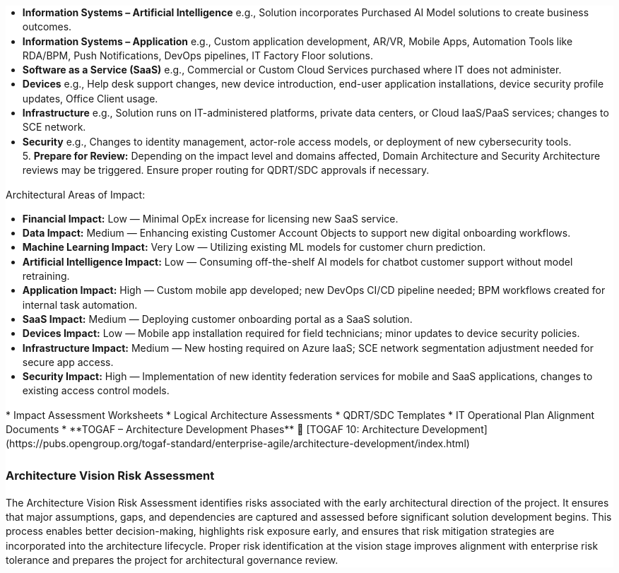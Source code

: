    * **Information Systems – Artificial Intelligence** e.g., Solution incorporates Purchased AI Model solutions to create business outcomes.
   * **Information Systems – Application** e.g., Custom application development, AR/VR, Mobile Apps, Automation Tools like RDA/BPM, Push Notifications, DevOps pipelines, IT Factory Floor solutions.
   * **Software as a Service (SaaS)** e.g., Commercial or Custom Cloud Services purchased where IT does not administer.
   * **Devices** e.g., Help desk support changes, new device introduction, end-user application installations, device security profile updates, Office Client usage.
   * **Infrastructure** e.g., Solution runs on IT-administered platforms, private data centers, or Cloud IaaS/PaaS services; changes to SCE network.
   * **Security** e.g., Changes to identity management, actor-role access models, or deployment of new cybersecurity tools.
5. **Prepare for Review:** Depending on the impact level and domains affected, Domain Architecture and Security Architecture reviews may be triggered. Ensure proper routing for QDRT/SDC approvals if necessary.

<Example>
Architectural Areas of Impact:

* **Financial Impact:** Low — Minimal OpEx increase for licensing new SaaS service.
* **Data Impact:** Medium — Enhancing existing Customer Account Objects to support new digital onboarding workflows.
* **Machine Learning Impact:** Very Low — Utilizing existing ML models for customer churn prediction.
* **Artificial Intelligence Impact:** Low — Consuming off-the-shelf AI models for chatbot customer support without model retraining.
* **Application Impact:** High — Custom mobile app developed; new DevOps CI/CD pipeline needed; BPM workflows created for internal task automation.
* **SaaS Impact:** Medium — Deploying customer onboarding portal as a SaaS solution.
* **Devices Impact:** Low — Mobile app installation required for field technicians; minor updates to device security policies.
* **Infrastructure Impact:** Medium — New hosting required on Azure IaaS; SCE network segmentation adjustment needed for secure app access.
* **Security Impact:** High — Implementation of new identity federation services for mobile and SaaS applications, changes to existing access control models.

<Prerequisites>
* Impact Assessment Worksheets
* Logical Architecture Assessments
* QDRT/SDC Templates
* IT Operational Plan Alignment Documents

<Standards>
* **TOGAF – Architecture Development Phases**
  🔗 [TOGAF 10: Architecture Development](https://pubs.opengroup.org/togaf-standard/enterprise-agile/architecture-development/index.html)

### Architecture Vision Risk Assessment

<Purpose>
The Architecture Vision Risk Assessment identifies risks associated with the early architectural direction of the project. It ensures that major assumptions, gaps, and dependencies are captured and assessed before significant solution development begins. This process enables better decision-making, highlights risk exposure early, and ensures that risk mitigation strategies are incorporated into the architecture lifecycle. Proper risk identification at the vision stage improves alignment with enterprise risk tolerance and prepares the project for architectural governance review.
